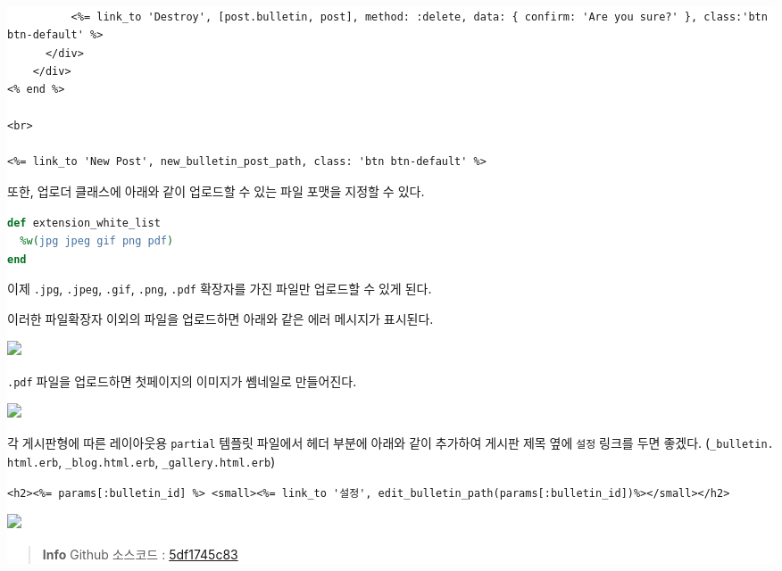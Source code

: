 ```erb
          <%= link_to 'Destroy', [post.bulletin, post], method: :delete, data: { confirm: 'Are you sure?' }, class:'btn btn-default' %>
      </div>
    </div>
<% end %>

<br>

<%= link_to 'New Post', new_bulletin_post_path, class: 'btn btn-default' %>
```
또한, 업로더 클래스에 아래와 같이 업로드할 수 있는 파일 포맷을 지정할 수 있다.

```ruby
def extension_white_list
  %w(jpg jpeg gif png pdf)
end
```

이제 `.jpg`, `.jpeg`, `.gif`, `.png`, `.pdf` 확장자를 가진 파일만 업로드할 수 있게 된다.

이러한 파일확장자 이외의 파일을 업로드하면 아래와 같은 에러 메시지가 표시된다.

![](http://i1373.photobucket.com/albums/ag392/rorlab/Photobucket%20Desktop%20-%20RORLAB/2014-05-17_21-25-04_zps0d9549a7.png)

`.pdf` 파일을 업로드하면 첫페이지의 이미지가 쎔네일로 만들어진다.

![](http://i1373.photobucket.com/albums/ag392/rorlab/Photobucket%20Desktop%20-%20RORLAB/rcafe/2014-05-17_16-00-09_zps7a9c5c52.png)

각 게시판형에 따른 레이아웃용 `partial` 템플릿 파일에서 헤더 부분에 아래와 같이 추가하여 게시판 제목 옆에 `설정` 링크를 두면 좋겠다. (`_bulletin.html.erb`, `_blog.html.erb`, `_gallery.html.erb`)

```erb
<h2><%= params[:bulletin_id] %> <small><%= link_to '설정', edit_bulletin_path(params[:bulletin_id])%></small></h2>
```

![](http://i1373.photobucket.com/albums/ag392/rorlab/Photobucket%20Desktop%20-%20RORLAB/rcafe/2014-05-17_21-44-58_zps72421953.png)

> **Info** Github 소스코드 : [5df1745c83](https://github.com/rorlab/rcafe/tree/5df1745c83a43c8619817cd8581b29d727f5d621)

